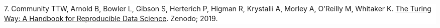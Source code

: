 </div>

<div id="ref-community2019turing" class="csl-entry">

<span class="csl-left-margin">7. </span><span
class="csl-right-inline">Community TTW, Arnold B, Bowler L, Gibson S,
Herterich P, Higman R, Krystalli A, Morley A, O’Reilly M, Whitaker K.
[The Turing Way: A Handbook for Reproducible Data
Science](https://doi.org/10.5281/zenodo.3233986). Zenodo; 2019. </span>

</div>

</div>
